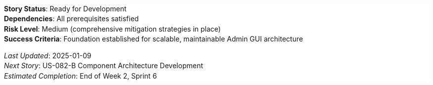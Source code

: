 
**Story Status**: Ready for Development  
**Dependencies**: All prerequisites satisfied  
**Risk Level**: Medium (comprehensive mitigation strategies in place)  
**Success Criteria**: Foundation established for scalable, maintainable Admin GUI architecture

_Last Updated_: 2025-01-09  
_Next Story_: US-082-B Component Architecture Development  
_Estimated Completion_: End of Week 2, Sprint 6

